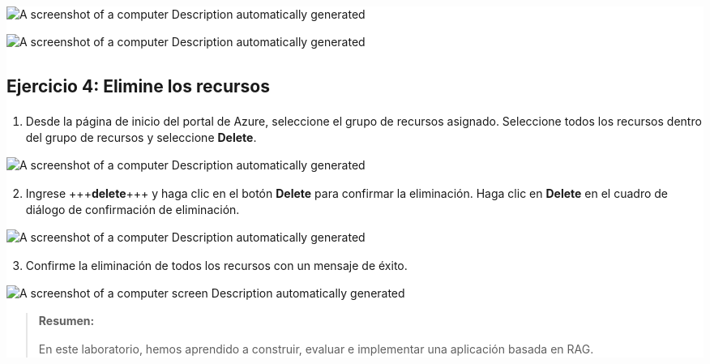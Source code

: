 ![A screenshot of a computer Description automatically
generated](./media/image106.png)

![A screenshot of a computer Description automatically
generated](./media/image107.png)

## Ejercicio 4: Elimine los recursos

1.  Desde la página de inicio del portal de Azure, seleccione el grupo
    de recursos asignado. Seleccione todos los recursos dentro del grupo
    de recursos y seleccione **Delete**.

![A screenshot of a computer Description automatically
generated](./media/image108.png)

2.  Ingrese +++**delete**+++ y haga clic en el botón **Delete** para
    confirmar la eliminación. Haga clic en **Delete** en el cuadro de
    diálogo de confirmación de eliminación.

![A screenshot of a computer Description automatically
generated](./media/image109.png)

3.  Confirme la eliminación de todos los recursos con un mensaje de
    éxito.

![A screenshot of a computer screen Description automatically
generated](./media/image110.png)

> **Resumen:**
>
> En este laboratorio, hemos aprendido a construir, evaluar e
> implementar una aplicación basada en RAG.
